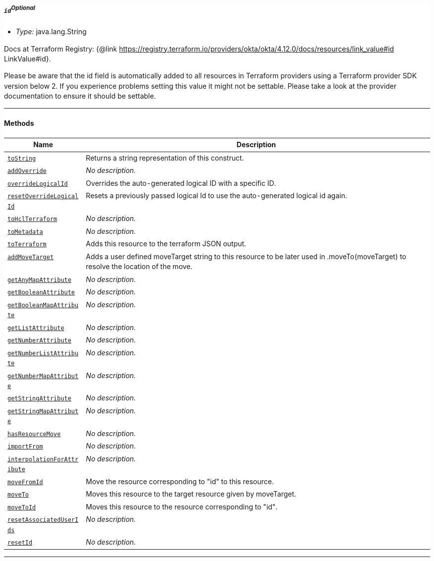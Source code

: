 
##### `id`<sup>Optional</sup> <a name="id" id="@cdktf/provider-okta.linkValue.LinkValue.Initializer.parameter.id"></a>

- *Type:* java.lang.String

Docs at Terraform Registry: {@link https://registry.terraform.io/providers/okta/okta/4.12.0/docs/resources/link_value#id LinkValue#id}.

Please be aware that the id field is automatically added to all resources in Terraform providers using a Terraform provider SDK version below 2.
If you experience problems setting this value it might not be settable. Please take a look at the provider documentation to ensure it should be settable.

---

#### Methods <a name="Methods" id="Methods"></a>

| **Name** | **Description** |
| --- | --- |
| <code><a href="#@cdktf/provider-okta.linkValue.LinkValue.toString">toString</a></code> | Returns a string representation of this construct. |
| <code><a href="#@cdktf/provider-okta.linkValue.LinkValue.addOverride">addOverride</a></code> | *No description.* |
| <code><a href="#@cdktf/provider-okta.linkValue.LinkValue.overrideLogicalId">overrideLogicalId</a></code> | Overrides the auto-generated logical ID with a specific ID. |
| <code><a href="#@cdktf/provider-okta.linkValue.LinkValue.resetOverrideLogicalId">resetOverrideLogicalId</a></code> | Resets a previously passed logical Id to use the auto-generated logical id again. |
| <code><a href="#@cdktf/provider-okta.linkValue.LinkValue.toHclTerraform">toHclTerraform</a></code> | *No description.* |
| <code><a href="#@cdktf/provider-okta.linkValue.LinkValue.toMetadata">toMetadata</a></code> | *No description.* |
| <code><a href="#@cdktf/provider-okta.linkValue.LinkValue.toTerraform">toTerraform</a></code> | Adds this resource to the terraform JSON output. |
| <code><a href="#@cdktf/provider-okta.linkValue.LinkValue.addMoveTarget">addMoveTarget</a></code> | Adds a user defined moveTarget string to this resource to be later used in .moveTo(moveTarget) to resolve the location of the move. |
| <code><a href="#@cdktf/provider-okta.linkValue.LinkValue.getAnyMapAttribute">getAnyMapAttribute</a></code> | *No description.* |
| <code><a href="#@cdktf/provider-okta.linkValue.LinkValue.getBooleanAttribute">getBooleanAttribute</a></code> | *No description.* |
| <code><a href="#@cdktf/provider-okta.linkValue.LinkValue.getBooleanMapAttribute">getBooleanMapAttribute</a></code> | *No description.* |
| <code><a href="#@cdktf/provider-okta.linkValue.LinkValue.getListAttribute">getListAttribute</a></code> | *No description.* |
| <code><a href="#@cdktf/provider-okta.linkValue.LinkValue.getNumberAttribute">getNumberAttribute</a></code> | *No description.* |
| <code><a href="#@cdktf/provider-okta.linkValue.LinkValue.getNumberListAttribute">getNumberListAttribute</a></code> | *No description.* |
| <code><a href="#@cdktf/provider-okta.linkValue.LinkValue.getNumberMapAttribute">getNumberMapAttribute</a></code> | *No description.* |
| <code><a href="#@cdktf/provider-okta.linkValue.LinkValue.getStringAttribute">getStringAttribute</a></code> | *No description.* |
| <code><a href="#@cdktf/provider-okta.linkValue.LinkValue.getStringMapAttribute">getStringMapAttribute</a></code> | *No description.* |
| <code><a href="#@cdktf/provider-okta.linkValue.LinkValue.hasResourceMove">hasResourceMove</a></code> | *No description.* |
| <code><a href="#@cdktf/provider-okta.linkValue.LinkValue.importFrom">importFrom</a></code> | *No description.* |
| <code><a href="#@cdktf/provider-okta.linkValue.LinkValue.interpolationForAttribute">interpolationForAttribute</a></code> | *No description.* |
| <code><a href="#@cdktf/provider-okta.linkValue.LinkValue.moveFromId">moveFromId</a></code> | Move the resource corresponding to "id" to this resource. |
| <code><a href="#@cdktf/provider-okta.linkValue.LinkValue.moveTo">moveTo</a></code> | Moves this resource to the target resource given by moveTarget. |
| <code><a href="#@cdktf/provider-okta.linkValue.LinkValue.moveToId">moveToId</a></code> | Moves this resource to the resource corresponding to "id". |
| <code><a href="#@cdktf/provider-okta.linkValue.LinkValue.resetAssociatedUserIds">resetAssociatedUserIds</a></code> | *No description.* |
| <code><a href="#@cdktf/provider-okta.linkValue.LinkValue.resetId">resetId</a></code> | *No description.* |

---